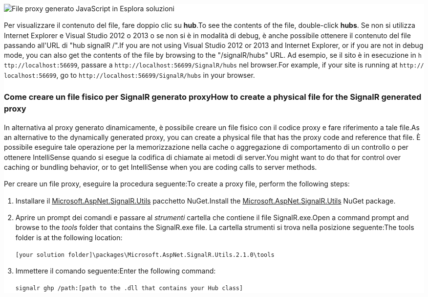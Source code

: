 ![File proxy generato JavaScript in Esplora soluzioni](hubs-api-guide-javascript-client/_static/image1.png)

<span data-ttu-id="4ff67-180">Per visualizzare il contenuto del file, fare doppio clic su **hub**.</span><span class="sxs-lookup"><span data-stu-id="4ff67-180">To see the contents of the file, double-click **hubs**.</span></span> <span data-ttu-id="4ff67-181">Se non si utilizza Internet Explorer e Visual Studio 2012 o 2013 o se non si è in modalità di debug, è anche possibile ottenere il contenuto del file passando all'URL di "hub signalR /".</span><span class="sxs-lookup"><span data-stu-id="4ff67-181">If you are not using Visual Studio 2012 or 2013 and Internet Explorer, or if you are not in debug mode, you can also get the contents of the file by browsing to the "/signalR/hubs" URL.</span></span> <span data-ttu-id="4ff67-182">Ad esempio, se il sito è in esecuzione in `http://localhost:56699`, passare a `http://localhost:56699/SignalR/hubs` nel browser.</span><span class="sxs-lookup"><span data-stu-id="4ff67-182">For example, if your site is running at `http://localhost:56699`, go to `http://localhost:56699/SignalR/hubs` in your browser.</span></span>

<a id="manualproxy"></a>

### <a name="how-to-create-a-physical-file-for-the-signalr-generated-proxy"></a><span data-ttu-id="4ff67-183">Come creare un file fisico per SignalR generato proxy</span><span class="sxs-lookup"><span data-stu-id="4ff67-183">How to create a physical file for the SignalR generated proxy</span></span>

<span data-ttu-id="4ff67-184">In alternativa al proxy generato dinamicamente, è possibile creare un file fisico con il codice proxy e fare riferimento a tale file.</span><span class="sxs-lookup"><span data-stu-id="4ff67-184">As an alternative to the dynamically generated proxy, you can create a physical file that has the proxy code and reference that file.</span></span> <span data-ttu-id="4ff67-185">È possibile eseguire tale operazione per la memorizzazione nella cache o aggregazione di comportamento di un controllo o per ottenere IntelliSense quando si esegue la codifica di chiamate ai metodi di server.</span><span class="sxs-lookup"><span data-stu-id="4ff67-185">You might want to do that for control over caching or bundling behavior, or to get IntelliSense when you are coding calls to server methods.</span></span>

<span data-ttu-id="4ff67-186">Per creare un file proxy, eseguire la procedura seguente:</span><span class="sxs-lookup"><span data-stu-id="4ff67-186">To create a proxy file, perform the following steps:</span></span>

1. <span data-ttu-id="4ff67-187">Installare il [Microsoft.AspNet.SignalR.Utils](https://nuget.org/packages/Microsoft.AspNet.SignalR.Utils/) pacchetto NuGet.</span><span class="sxs-lookup"><span data-stu-id="4ff67-187">Install the [Microsoft.AspNet.SignalR.Utils](https://nuget.org/packages/Microsoft.AspNet.SignalR.Utils/) NuGet package.</span></span>
2. <span data-ttu-id="4ff67-188">Aprire un prompt dei comandi e passare al *strumenti* cartella che contiene il file SignalR.exe.</span><span class="sxs-lookup"><span data-stu-id="4ff67-188">Open a command prompt and browse to the *tools* folder that contains the SignalR.exe file.</span></span> <span data-ttu-id="4ff67-189">La cartella strumenti si trova nella posizione seguente:</span><span class="sxs-lookup"><span data-stu-id="4ff67-189">The tools folder is at the following location:</span></span>

    `[your solution folder]\packages\Microsoft.AspNet.SignalR.Utils.2.1.0\tools`
3. <span data-ttu-id="4ff67-190">Immettere il comando seguente:</span><span class="sxs-lookup"><span data-stu-id="4ff67-190">Enter the following command:</span></span>

    `signalr ghp /path:[path to the .dll that contains your Hub class]`
